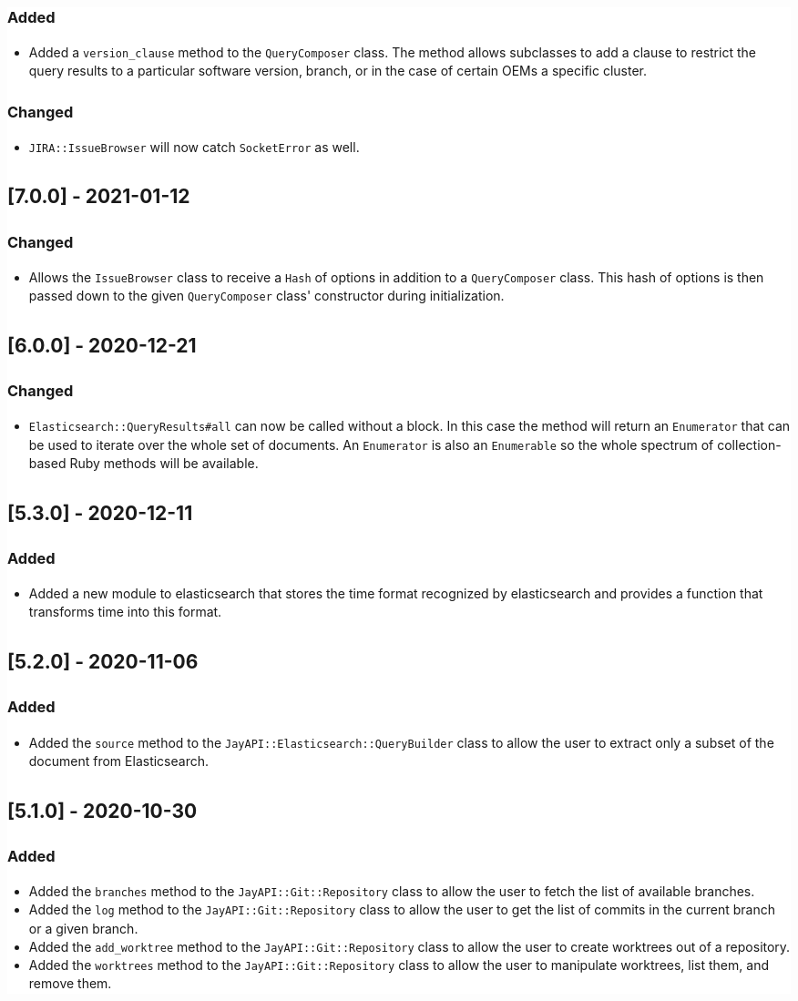 ### Added
- Added a `version_clause` method to the `QueryComposer` class. The method
  allows subclasses to add a clause to restrict the query results to a
  particular software version, branch, or in the case of certain OEMs a specific
  cluster.

### Changed
- `JIRA::IssueBrowser` will now catch `SocketError` as well.

## [7.0.0] - 2021-01-12

### Changed
- Allows the `IssueBrowser` class to receive a `Hash` of options in addition to
  a `QueryComposer` class. This hash of options is then passed down to the
  given `QueryComposer` class' constructor during initialization.

## [6.0.0] - 2020-12-21

### Changed
- `Elasticsearch::QueryResults#all` can now be called without a block. In this
  case the method will return an `Enumerator` that can be used to iterate over
  the whole set of documents. An `Enumerator` is also an `Enumerable` so the
  whole spectrum of collection-based Ruby methods will be available.

## [5.3.0] - 2020-12-11

### Added
- Added a new module to elasticsearch that stores the time format recognized by
  elasticsearch and provides a function that transforms time into this format.

## [5.2.0] - 2020-11-06

### Added
- Added the `source` method to the `JayAPI::Elasticsearch::QueryBuilder` class to allow
  the user to extract only a subset of the document from Elasticsearch.

## [5.1.0] - 2020-10-30

### Added
- Added the `branches` method to the `JayAPI::Git::Repository` class to allow
  the user to fetch the list of available branches.
- Added the `log` method to the `JayAPI::Git::Repository` class to allow the
  user to get the list of commits in the current branch or a given branch.
- Added the `add_worktree` method to the `JayAPI::Git::Repository` class to
  allow the user to create worktrees out of a repository.
- Added the `worktrees` method to the `JayAPI::Git::Repository` class to allow
  the user to manipulate worktrees, list them, and remove them.
